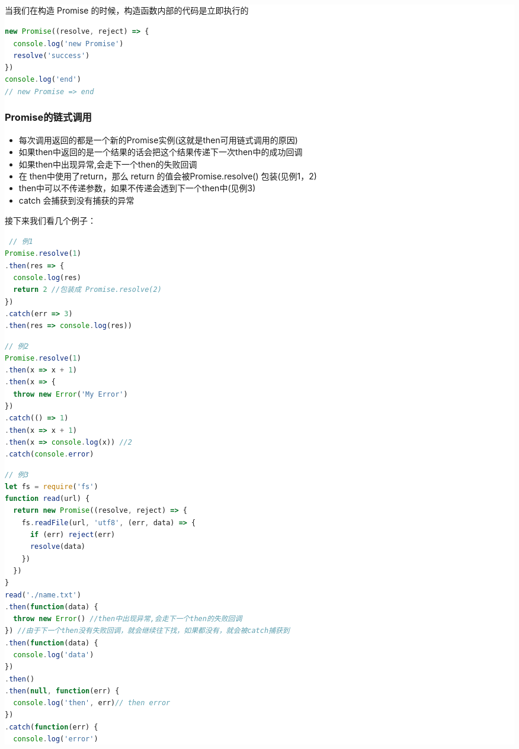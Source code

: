 当我们在构造 Promise 的时候，构造函数内部的代码是立即执行的
```js
new Promise((resolve, reject) => {
  console.log('new Promise')
  resolve('success')
})
console.log('end')
// new Promise => end
```

### Promise的链式调用
- 每次调用返回的都是一个新的Promise实例(这就是then可用链式调用的原因)
- 如果then中返回的是一个结果的话会把这个结果传递下一次then中的成功回调
- 如果then中出现异常,会走下一个then的失败回调
- 在 then中使用了return，那么 return 的值会被Promise.resolve() 包装(见例1，2)
- then中可以不传递参数，如果不传递会透到下一个then中(见例3)
- catch 会捕获到没有捕获的异常

接下来我们看几个例子：
```js
 // 例1
Promise.resolve(1)
.then(res => {
  console.log(res)
  return 2 //包装成 Promise.resolve(2)
})
.catch(err => 3)
.then(res => console.log(res))
```
```js
// 例2
Promise.resolve(1)
.then(x => x + 1)
.then(x => {
  throw new Error('My Error')
})
.catch(() => 1)
.then(x => x + 1)
.then(x => console.log(x)) //2
.catch(console.error)
```

```js
// 例3
let fs = require('fs')
function read(url) {
  return new Promise((resolve, reject) => {
    fs.readFile(url, 'utf8', (err, data) => {
      if (err) reject(err)
      resolve(data)
    })
  })
}
read('./name.txt')
.then(function(data) {
  throw new Error() //then中出现异常,会走下一个then的失败回调
}) //由于下一个then没有失败回调，就会继续往下找，如果都没有，就会被catch捕获到
.then(function(data) {
  console.log('data')
})
.then()
.then(null, function(err) {
  console.log('then', err)// then error
})
.catch(function(err) {
  console.log('error')
```